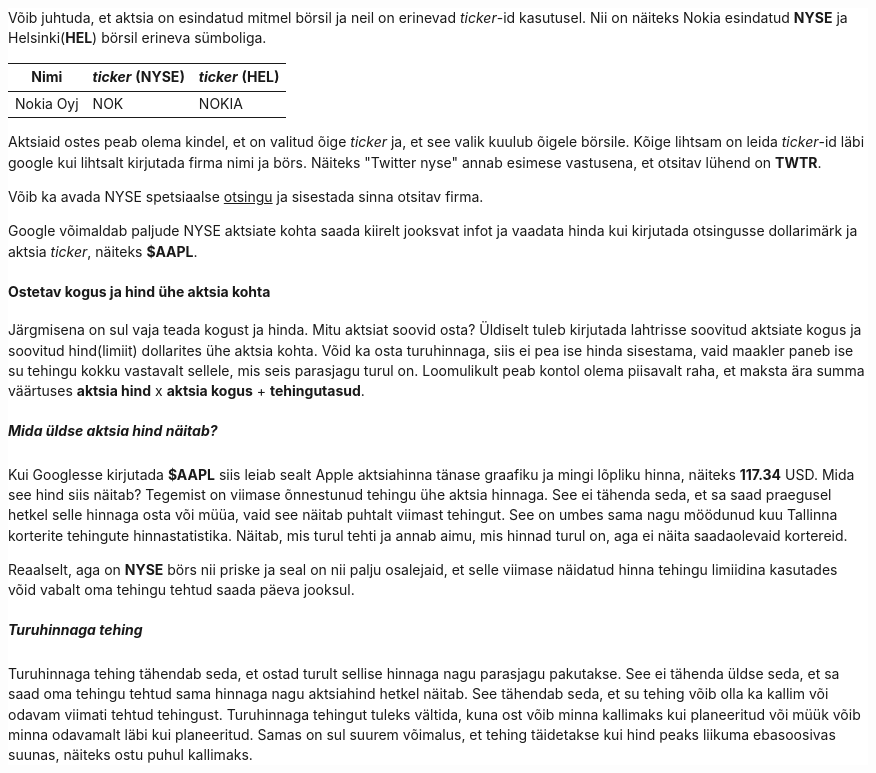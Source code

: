 
Võib juhtuda, et aktsia on esindatud mitmel börsil ja neil on erinevad *ticker*-id kasutusel.
Nii on näiteks Nokia esindatud **NYSE** ja Helsinki(**HEL**) börsil erineva sümboliga.


| Nimi | *ticker* (**NYSE**) | *ticker* (**HEL**) |
|------|----------|-----------------|
| Nokia Oyj | NOK | NOKIA |

Aktsiaid ostes peab olema kindel, et on valitud õige *ticker* ja, et see valik kuulub õigele börsile.
Kõige lihtsam on leida *ticker*-id läbi google kui lihtsalt kirjutada firma nimi ja börs. 
Näiteks "Twitter nyse" annab esimese vastusena, et otsitav lühend on **TWTR**.

Võib ka avada NYSE spetsiaalse [otsingu](https://www.nyse.com/listings_directory/stock) ja sisestada sinna otsitav firma.

Google võimaldab paljude NYSE aktsiate kohta saada kiirelt jooksvat infot ja vaadata hinda kui kirjutada otsingusse dollarimärk 
ja aktsia *ticker*, näiteks **$AAPL**. 

#### Ostetav kogus ja hind ühe aktsia kohta

Järgmisena on sul vaja teada kogust ja hinda. Mitu aktsiat soovid osta? Üldiselt tuleb kirjutada lahtrisse soovitud aktsiate kogus
ja soovitud hind(limiit) dollarites ühe aktsia kohta. Võid ka osta turuhinnaga, siis ei pea ise hinda sisestama, vaid maakler paneb ise su 
tehingu kokku vastavalt sellele, mis seis parasjagu turul on. Loomulikult peab kontol olema piisavalt raha, et maksta ära summa 
väärtuses **aktsia hind** x **aktsia kogus** + **tehingutasud**.

##### Mida üldse aktsia hind näitab?

Kui Googlesse kirjutada **$AAPL** siis leiab sealt Apple aktsiahinna tänase graafiku ja mingi lõpliku hinna, näiteks **117.34** USD. 
Mida see hind siis näitab? Tegemist on viimase õnnestunud tehingu ühe aktsia hinnaga. See ei tähenda seda, et sa saad praegusel
hetkel selle hinnaga osta või müüa, vaid see näitab puhtalt viimast tehingut. See on umbes sama nagu möödunud kuu Tallinna korterite 
tehingute hinnastatistika. Näitab, mis turul tehti ja annab aimu, mis hinnad turul on, aga ei näita saadaolevaid kortereid.

Reaalselt, aga on **NYSE** börs nii priske ja seal on nii palju osalejaid, et selle viimase näidatud hinna tehingu limiidina 
kasutades võid vabalt oma tehingu tehtud saada päeva jooksul.  

##### Turuhinnaga tehing
Turuhinnaga tehing tähendab seda, et ostad turult sellise hinnaga nagu parasjagu pakutakse. See ei tähenda üldse seda, et
sa saad oma tehingu tehtud sama hinnaga nagu aktsiahind hetkel näitab. See tähendab seda, et su tehing võib olla ka kallim
või odavam viimati tehtud tehingust. Turuhinnaga tehingut tuleks vältida, kuna ost võib minna kallimaks kui planeeritud või 
müük võib minna odavamalt läbi kui planeeritud. Samas on sul suurem võimalus, et tehing täidetakse kui hind peaks liikuma
ebasoosivas suunas, näiteks ostu puhul kallimaks.
